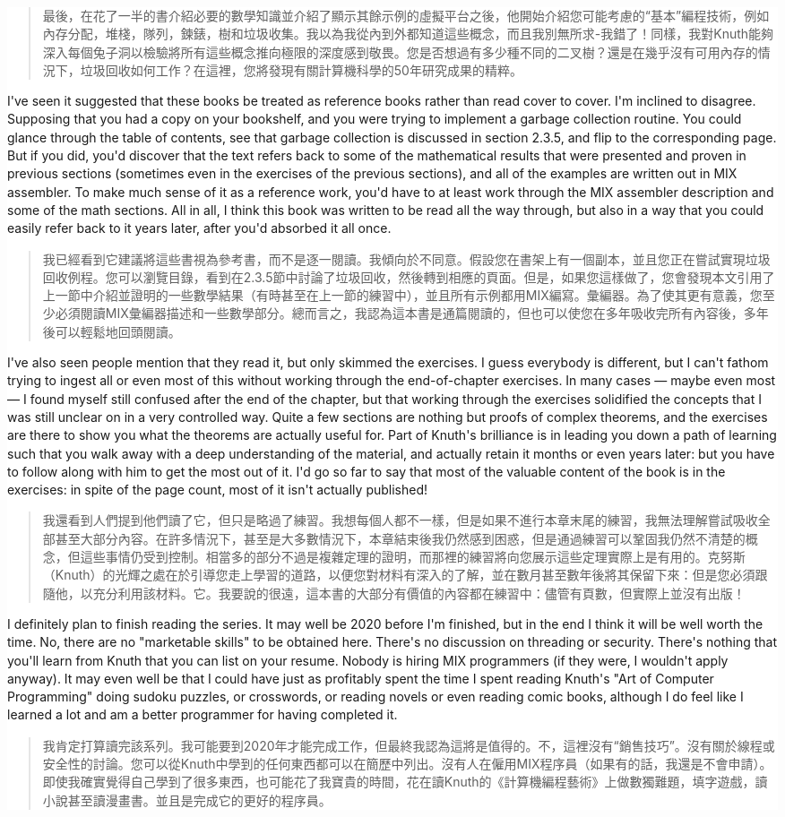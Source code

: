 > 最後，在花了一半的書介紹必要的數學知識並介紹了顯示其餘示例的虛擬平台之後，他開始介紹您可能考慮的“基本”編程技術，例如內存分配，堆棧，隊列，鍊錶，樹和垃圾收集。我以為我從內到外都知道這些概念，而且我別無所求-我錯了！同樣，我對Knuth能夠深入每個兔子洞以檢驗將所有這些概念推向極限的深度感到敬畏。您是否想過有多少種不同的二叉樹？還是在幾乎沒有可用內存的情況下，垃圾回收如何工作？在這裡，您將發現有關計算機科學的50年研究成果的精粹。

I've seen it suggested that these books be treated as reference books rather than read cover to cover. I'm inclined to disagree. Supposing that you had a copy on your bookshelf, and you were trying to implement a garbage collection routine. You could glance through the table of contents, see that garbage collection is discussed in section 2.3.5, and flip to the corresponding page. But if you did, you'd discover that the text refers back to some of the mathematical results that were presented and proven in previous sections (sometimes even in the exercises of the previous sections), and all of the examples are written out in MIX assembler. To make much sense of it as a reference work, you'd have to at least work through the MIX assembler description and some of the math sections. All in all, I think this book was written to be read all the way through, but also in a way that you could easily refer back to it years later, after you'd absorbed it all once.

> 我已經看到它建議將這些書視為參考書，而不是逐一閱讀。我傾向於不同意。假設您在書架上有一個副本，並且您正在嘗試實現垃圾回收例程。您可以瀏覽目錄，看到在2.3.5節中討論了垃圾回收，然後轉到相應的頁面。但是，如果您這樣做了，您會發現本文引用了上一節中介紹並證明的一些數學結果（有時甚至在上一節的練習中），並且所有示例都用MIX編寫。彙編器。為了使其更有意義，您至少必須閱讀MIX彙編器描述和一些數學部分。總而言之，我認為這本書是通篇閱讀的，但也可以使您在多年吸收完所有內容後，多年後可以輕鬆地回頭閱讀。


I've also seen people mention that they read it, but only skimmed the exercises. I guess everybody is different, but I can't fathom trying to ingest all or even most of this without working through the end-of-chapter exercises. In many cases — maybe even most — I found myself still confused after the end of the chapter, but that working through the exercises solidified the concepts that I was still unclear on in a very controlled way. Quite a few sections are nothing but proofs of complex theorems, and the exercises are there to show you what the theorems are actually useful for. Part of Knuth's brilliance is in leading you down a path of learning such that you walk away with a deep understanding of the material, and actually retain it months or even years later: but you have to follow along with him to get the most out of it. I'd go so far to say that most of the valuable content of the book is in the exercises: in spite of the page count, most of it isn't actually published!

> 我還看到人們提到他們讀了它，但只是略過了練習。我想每個人都不一樣，但是如果不進行本章末尾的練習，我無法理解嘗試吸收全部甚至大部分內容。在許多情況下，甚至是大多數情況下，本章結束後我仍然感到困惑，但是通過練習可以鞏固我仍然不清楚的概念，但這些事情仍受到控制。相當多的部分不過是複雜定理的證明，而那裡的練習將向您展示這些定理實際上是有用的。克努斯（Knuth）的光輝之處在於引導您走上學習的道路，以便您對材料有深入的了解，並在數月甚至數年後將其保留下來：但是您必須跟隨他，以充分利用該材料。它。我要說的很遠，這本書的大部分有價值的內容都在練習中：儘管有頁數，但實際上並沒有出版！

I definitely plan to finish reading the series. It may well be 2020 before I'm finished, but in the end I think it will be well worth the time. No, there are no "marketable skills" to be obtained here. There's no discussion on threading or security. There's nothing that you'll learn from Knuth that you can list on your resume. Nobody is hiring MIX programmers (if they were, I wouldn't apply anyway). It may even well be that I could have just as profitably spent the time I spent reading Knuth's "Art of Computer Programming" doing sudoku puzzles, or crosswords, or reading novels or even reading comic books, although I do feel like I learned a lot and am a better programmer for having completed it.

> 我肯定打算讀完該系列。我可能要到2020年才能完成工作，但最終我認為這將是值得的。不，這裡沒有“銷售技巧”。沒有關於線程或安全性的討論。您可以從Knuth中學到的任何東西都可以在簡歷中列出。沒有人在僱用MIX程序員（如果有的話，我還是不會申請）。即使我確實覺得自己學到了很多東西，也可能花了我寶貴的時間，花在讀Knuth的《計算機編程藝術》上做數獨難題，填字遊戲，讀小說甚至讀漫畫書。並且是完成它的更好的程序員。
